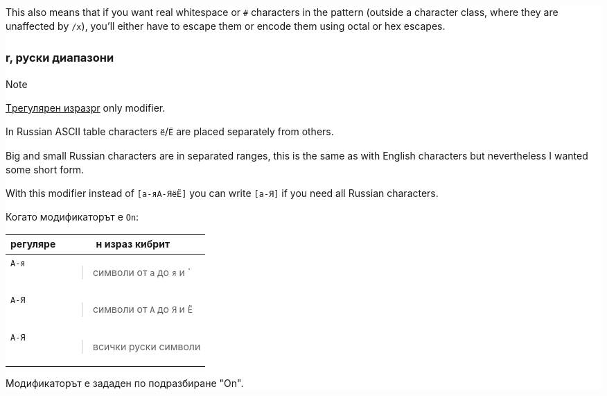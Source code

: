 This also means that if you want real whitespace or `#` characters in
the pattern (outside a character class, where they are unaffected by
`/x`), you’ll either have to escape them or encode them using octal or
hex escapes.

<a name="r"></a>

### r, руски диапазони

> [!NOTE]
> [Tрегулярен изразpr](tregexpr.html) only modifier.

In Russian ASCII table characters `ё`/`Ё` are placed separately from
others.

Big and small Russian characters are in separated ranges, this is the
same as with English characters but nevertheless I wanted some short
form.

With this modifier instead of `[а-яА-ЯёЁ]` you can write `[а-Я]` if you
need all Russian characters.

Когато модификаторът е `On`:

<table>
<thead>
<tr class="header">
<th>регуляре</th>
<th>н израз кибрит</th>
</tr>
</thead>
<tbody>
<tr class="odd">
<td><code>А-я</code></td>
<td><blockquote>
<p>символи от <code>а</code> до <code>я</code> и <code></code>`</p>
</blockquote></td>
</tr>
<tr class="even">
<td><code>А-Я</code></td>
<td><blockquote>
<p>символи от <code>А</code> до <code>Я</code> и <code>Ё</code></p>
</blockquote></td>
</tr>
<tr class="odd">
<td><code>А-Я</code></td>
<td><blockquote>
<p>всички руски символи</p>
</blockquote></td>
</tr>
</tbody>
</table>

Модификаторът е зададен по подразбиране &quot;On&quot;.
